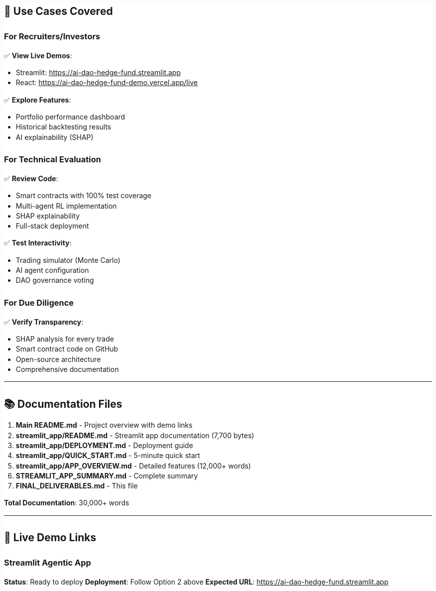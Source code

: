 
## 🎯 Use Cases Covered

### For Recruiters/Investors
✅ **View Live Demos**:
- Streamlit: https://ai-dao-hedge-fund.streamlit.app
- React: https://ai-dao-hedge-fund-demo.vercel.app/live

✅ **Explore Features**:
- Portfolio performance dashboard
- Historical backtesting results
- AI explainability (SHAP)

### For Technical Evaluation
✅ **Review Code**:
- Smart contracts with 100% test coverage
- Multi-agent RL implementation
- SHAP explainability
- Full-stack deployment

✅ **Test Interactivity**:
- Trading simulator (Monte Carlo)
- AI agent configuration
- DAO governance voting

### For Due Diligence
✅ **Verify Transparency**:
- SHAP analysis for every trade
- Smart contract code on GitHub
- Open-source architecture
- Comprehensive documentation

---

## 📚 Documentation Files

1. **Main README.md** - Project overview with demo links
2. **streamlit_app/README.md** - Streamlit app documentation (7,700 bytes)
3. **streamlit_app/DEPLOYMENT.md** - Deployment guide
4. **streamlit_app/QUICK_START.md** - 5-minute quick start
5. **streamlit_app/APP_OVERVIEW.md** - Detailed features (12,000+ words)
6. **STREAMLIT_APP_SUMMARY.md** - Complete summary
7. **FINAL_DELIVERABLES.md** - This file

**Total Documentation**: 30,000+ words

---

## 🔗 Live Demo Links

### Streamlit Agentic App
**Status**: Ready to deploy
**Deployment**: Follow Option 2 above
**Expected URL**: https://ai-dao-hedge-fund.streamlit.app
